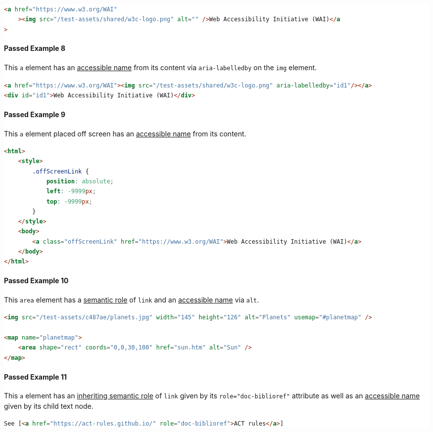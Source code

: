```html
<a href="https://www.w3.org/WAI"
	><img src="/test-assets/shared/w3c-logo.png" alt="" />Web Accessibility Initiative (WAI)</a
>
```

#### Passed Example 8

This `a` element has an [accessible name][] from its content via `aria-labelledby` on the `img` element.

```html
<a href="https://www.w3.org/WAI"><img src="/test-assets/shared/w3c-logo.png" aria-labelledby="id1"/></a>
<div id="id1">Web Accessibility Initiative (WAI)</div>
```

#### Passed Example 9

This `a` element placed off screen has an [accessible name][] from its content.

```html
<html>
	<style>
		.offScreenLink {
			position: absolute;
			left: -9999px;
			top: -9999px;
		}
	</style>
	<body>
		<a class="offScreenLink" href="https://www.w3.org/WAI">Web Accessibility Initiative (WAI)</a>
	</body>
</html>
```

#### Passed Example 10

This `area` element has a [semantic role][] of `link` and an [accessible name][] via `alt`.

```html
<img src="/test-assets/c487ae/planets.jpg" width="145" height="126" alt="Planets" usemap="#planetmap" />

<map name="planetmap">
	<area shape="rect" coords="0,0,30,100" href="sun.htm" alt="Sun" />
</map>
```

#### Passed Example 11

This `a` element has an [inheriting semantic role][] of `link` given by its `role="doc-biblioref"` attribute as well as an [accessible name] given by its child text node.

```html
See [<a href="https://act-rules.github.io/" role="doc-biblioref">ACT rules</a>]
```


[accessible name]: #accessible-name 'Definition of accessible name'
[explicit role]: #explicit-role 'Definition of Explicit Role'
[focusable]: #focusable 'Definition of focusable'
[included in the accessibility tree]: #included-in-the-accessibility-tree 'Definition of included in the accessibility tree'
[inheriting semantic role]: #inheriting-semantic 'Definition of inheriting semantic role'
[presentational roles conflict resolution]: https://www.w3.org/TR/wai-aria-1.1/#conflict_resolution_presentation_none 'Presentational Roles Conflict Resolution'
[semantic role]: #semantic-role 'Definition of Semantic Role'
[attribute value]: #attribute-value 'Definition of Attribute value'
[html element]: #namespaced-element